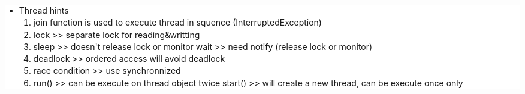 * Thread hints
    1. join function is used to execute thread in squence (InterruptedException)
    2. lock >> separate lock for reading&writting
    3. sleep >> doesn't release lock or monitor
        wait >> need notify (release lock or monitor)
    4. deadlock >> ordered access will avoid deadlock
    5. race condition >> use synchronnized
    6. run() >> can be execute on thread object twice
        start() >> will create a new thread, can be execute once only


            
